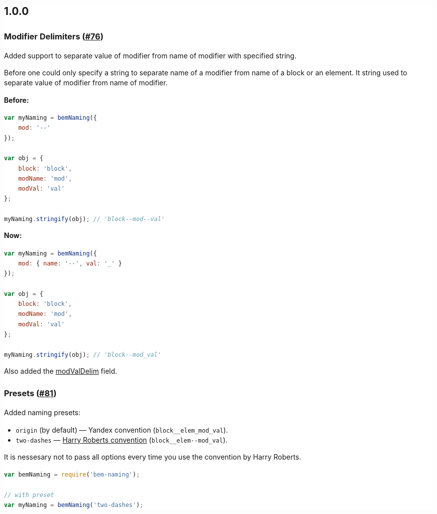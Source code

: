 1.0.0
-----

### Modifier Delimiters ([#76])

Added support to separate value of modifier from name of modifier with specified string.

Before one could only specify a string to separate name of a modifier from name of a block or an element. It string used to separate value of modifier from name of modifier.

**Before:**

```js
var myNaming = bemNaming({
    mod: '--'
});

var obj = {
    block: 'block',
    modName: 'mod',
    modVal: 'val'
};

myNaming.stringify(obj); // 'block--mod--val'
```

**Now:**

```js
var myNaming = bemNaming({
    mod: { name: '--', val: '_' }
});

var obj = {
    block: 'block',
    modName: 'mod',
    modVal: 'val'
};

myNaming.stringify(obj); // 'block--mod_val'
```

Also added the [modValDelim](modValDelim) field.

### Presets ([#81])

Added naming presets:
  - `origin` (by default) — Yandex convention (`block__elem_mod_val`).
  - `two-dashes` — [Harry Roberts convention](harry-roberts-convention) (`block__elem--mod_val`).

It is nessesary not to pass all options every time you use the convention by Harry Roberts.

```js
var bemNaming = require('bem-naming');

// with preset
var myNaming = bemNaming('two-dashes');
```


[#138]: https://github.com/bem/bem-sdk/issues/138
[#118]: https://github.com/bem/bem-sdk/issues/118
[#98]: https://github.com/bem/bem-sdk/issues/98
[#147]: https://github.com/bem/bem-sdk/issues/147
[#126]: https://github.com/bem/bem-sdk/issues/126
[#95]: https://github.com/bem/bem-sdk/issues/95
[#152]: https://github.com/bem/bem-sdk/issues/152
[#95]: https://github.com/bem/bem-sdk/issues/95
[#160]: https://github.com/bem/bem-sdk/pull/160
[#169]: https://github.com/bem/bem-sdk/pull/169
[#167]: https://github.com/bem/bem-sdk/pull/167
[#158]: https://github.com/bem/bem-sdk/pull/158
[#161]: https://github.com/bem/bem-sdk/pull/161
[#134]: https://github.com/bem/bem-sdk/pull/134
[#114]: https://github.com/bem/bem-sdk/pull/114
[#142]: https://github.com/bem/bem-sdk/pull/142
[#153]: https://github.com/bem/bem-sdk/pull/153
[b22dfc5]: https://github.com/bem-sdk/tree/master/packages/naming/commit/b22dfc570aa3c99b9d5b6b335fd8eaa62e1f35c7
[#91]: https://github.com/bem/bem-naming/issues/91
[custom-naming-convention]: ./README.md#custom-naming-convention
[modValDelim]:              ./README.md#modvaldelim
[harry-roberts-convention]: ./README.md#В-стиле-Гарри-Робертса
[#86]: https://github.com/bem/bem-naming/pull/86
[#81]: https://github.com/bem/bem-naming/pull/81
[#76]: https://github.com/bem/bem-naming/pull/76
[#75]: https://github.com/bem/bem-naming/pull/75
[#74]: https://github.com/bem/bem-naming/pull/74
[#72]: https://github.com/bem/bem-naming/pull/72
[#71]: https://github.com/bem/bem-naming/pull/71
